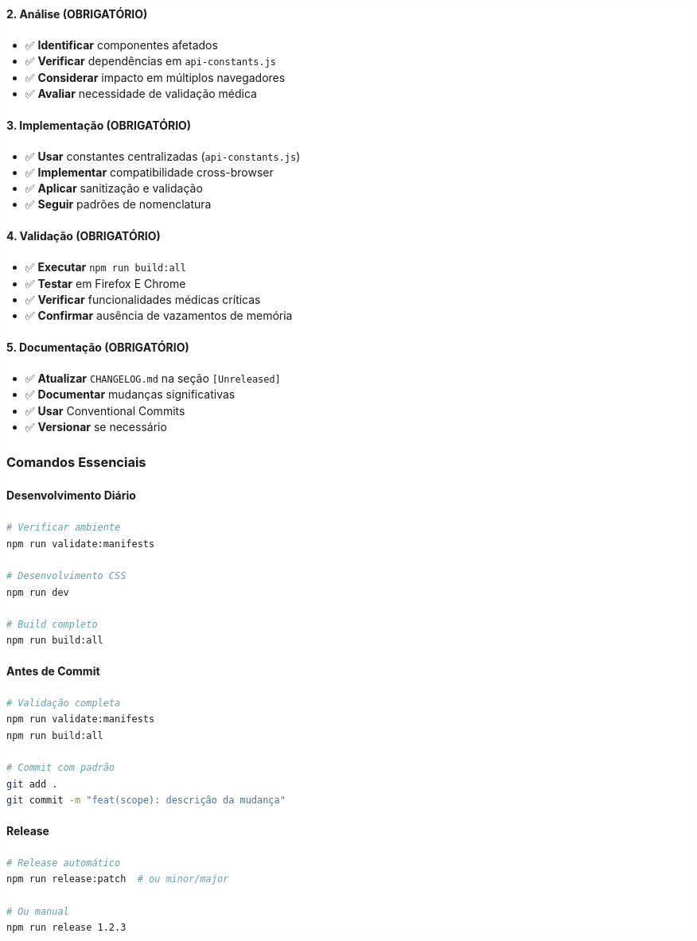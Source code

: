 #### 2. Análise (OBRIGATÓRIO)
- ✅ **Identificar** componentes afetados
- ✅ **Verificar** dependências em `api-constants.js`
- ✅ **Considerar** impacto em múltiplos navegadores
- ✅ **Avaliar** necessidade de validação médica

#### 3. Implementação (OBRIGATÓRIO)
- ✅ **Usar** constantes centralizadas (`api-constants.js`)
- ✅ **Implementar** compatibilidade cross-browser
- ✅ **Aplicar** sanitização e validação
- ✅ **Seguir** padrões de nomenclatura

#### 4. Validação (OBRIGATÓRIO)
- ✅ **Executar** `npm run build:all`
- ✅ **Testar** em Firefox E Chrome
- ✅ **Verificar** funcionalidades médicas críticas
- ✅ **Confirmar** ausência de vazamentos de memória

#### 5. Documentação (OBRIGATÓRIO)
- ✅ **Atualizar** `CHANGELOG.md` na seção `[Unreleased]`
- ✅ **Documentar** mudanças significativas
- ✅ **Usar** Conventional Commits
- ✅ **Versionar** se necessário

### Comandos Essenciais

#### Desenvolvimento Diário
```bash
# Verificar ambiente
npm run validate:manifests

# Desenvolvimento CSS
npm run dev

# Build completo
npm run build:all
```

#### Antes de Commit
```bash
# Validação completa
npm run validate:manifests
npm run build:all

# Commit com padrão
git add .
git commit -m "feat(scope): descrição da mudança"
```

#### Release
```bash
# Release automático
npm run release:patch  # ou minor/major

# Ou manual
npm run release 1.2.3
```
